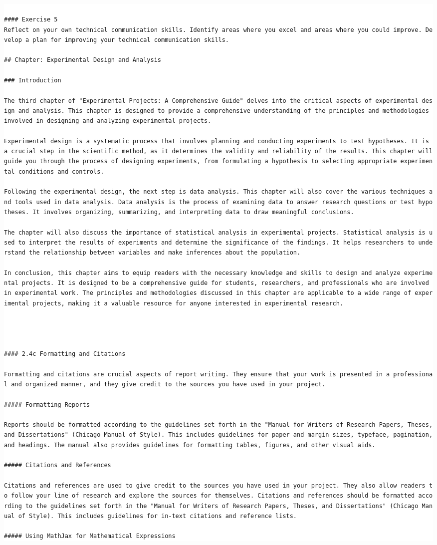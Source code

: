 ```

#### Exercise 5
Reflect on your own technical communication skills. Identify areas where you excel and areas where you could improve. Develop a plan for improving your technical communication skills.

## Chapter: Experimental Design and Analysis

### Introduction

The third chapter of "Experimental Projects: A Comprehensive Guide" delves into the critical aspects of experimental design and analysis. This chapter is designed to provide a comprehensive understanding of the principles and methodologies involved in designing and analyzing experimental projects. 

Experimental design is a systematic process that involves planning and conducting experiments to test hypotheses. It is a crucial step in the scientific method, as it determines the validity and reliability of the results. This chapter will guide you through the process of designing experiments, from formulating a hypothesis to selecting appropriate experimental conditions and controls.

Following the experimental design, the next step is data analysis. This chapter will also cover the various techniques and tools used in data analysis. Data analysis is the process of examining data to answer research questions or test hypotheses. It involves organizing, summarizing, and interpreting data to draw meaningful conclusions. 

The chapter will also discuss the importance of statistical analysis in experimental projects. Statistical analysis is used to interpret the results of experiments and determine the significance of the findings. It helps researchers to understand the relationship between variables and make inferences about the population.

In conclusion, this chapter aims to equip readers with the necessary knowledge and skills to design and analyze experimental projects. It is designed to be a comprehensive guide for students, researchers, and professionals who are involved in experimental work. The principles and methodologies discussed in this chapter are applicable to a wide range of experimental projects, making it a valuable resource for anyone interested in experimental research.




#### 2.4c Formatting and Citations

Formatting and citations are crucial aspects of report writing. They ensure that your work is presented in a professional and organized manner, and they give credit to the sources you have used in your project.

##### Formatting Reports

Reports should be formatted according to the guidelines set forth in the "Manual for Writers of Research Papers, Theses, and Dissertations" (Chicago Manual of Style). This includes guidelines for paper and margin sizes, typeface, pagination, and headings. The manual also provides guidelines for formatting tables, figures, and other visual aids.

##### Citations and References

Citations and references are used to give credit to the sources you have used in your project. They also allow readers to follow your line of research and explore the sources for themselves. Citations and references should be formatted according to the guidelines set forth in the "Manual for Writers of Research Papers, Theses, and Dissertations" (Chicago Manual of Style). This includes guidelines for in-text citations and reference lists.

##### Using MathJax for Mathematical Expressions

```